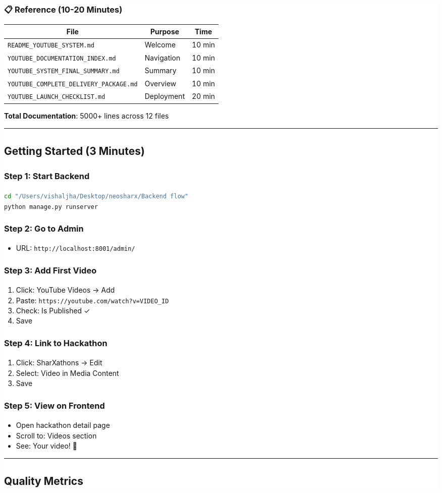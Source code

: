 ### 📋 Reference (10-20 Minutes)

| File                                   | Purpose    | Time   |
| -------------------------------------- | ---------- | ------ |
| `README_YOUTUBE_SYSTEM.md`             | Welcome    | 10 min |
| `YOUTUBE_DOCUMENTATION_INDEX.md`       | Navigation | 10 min |
| `YOUTUBE_SYSTEM_FINAL_SUMMARY.md`      | Summary    | 10 min |
| `YOUTUBE_COMPLETE_DELIVERY_PACKAGE.md` | Overview   | 10 min |
| `YOUTUBE_LAUNCH_CHECKLIST.md`          | Deployment | 20 min |

**Total Documentation**: 5000+ lines across 12 files

---

## Getting Started (3 Minutes)

### Step 1: Start Backend

```bash
cd "/Users/vishaljha/Desktop/neosharx/Backend flow"
python manage.py runserver
```

### Step 2: Go to Admin

- URL: `http://localhost:8001/admin/`

### Step 3: Add First Video

1. Click: YouTube Videos → Add
2. Paste: `https://youtube.com/watch?v=VIDEO_ID`
3. Check: Is Published ✓
4. Save

### Step 4: Link to Hackathon

1. Click: SharXathons → Edit
2. Select: Video in Media Content
3. Save

### Step 5: View on Frontend

- Open hackathon detail page
- Scroll to: Videos section
- See: Your video! 🎉

---

## Quality Metrics
